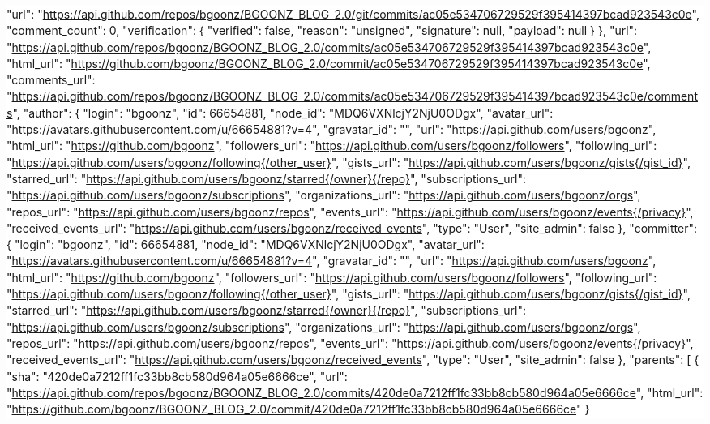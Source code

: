 "url": "https://api.github.com/repos/bgoonz/BGOONZ_BLOG_2.0/git/commits/ac05e534706729529f395414397bcad923543c0e",
"comment_count": 0,
"verification": {
"verified": false,
"reason": "unsigned",
"signature": null,
"payload": null
}
},
"url": "https://api.github.com/repos/bgoonz/BGOONZ_BLOG_2.0/commits/ac05e534706729529f395414397bcad923543c0e",
"html_url": "https://github.com/bgoonz/BGOONZ_BLOG_2.0/commit/ac05e534706729529f395414397bcad923543c0e",
"comments_url": "https://api.github.com/repos/bgoonz/BGOONZ_BLOG_2.0/commits/ac05e534706729529f395414397bcad923543c0e/comments",
"author": {
"login": "bgoonz",
"id": 66654881,
"node_id": "MDQ6VXNlcjY2NjU0ODgx",
"avatar_url": "https://avatars.githubusercontent.com/u/66654881?v=4",
"gravatar_id": "",
"url": "https://api.github.com/users/bgoonz",
"html_url": "https://github.com/bgoonz",
"followers_url": "https://api.github.com/users/bgoonz/followers",
"following_url": "https://api.github.com/users/bgoonz/following{/other_user}",
"gists_url": "https://api.github.com/users/bgoonz/gists{/gist_id}",
"starred_url": "https://api.github.com/users/bgoonz/starred{/owner}{/repo}",
"subscriptions_url": "https://api.github.com/users/bgoonz/subscriptions",
"organizations_url": "https://api.github.com/users/bgoonz/orgs",
"repos_url": "https://api.github.com/users/bgoonz/repos",
"events_url": "https://api.github.com/users/bgoonz/events{/privacy}",
"received_events_url": "https://api.github.com/users/bgoonz/received_events",
"type": "User",
"site_admin": false
},
"committer": {
"login": "bgoonz",
"id": 66654881,
"node_id": "MDQ6VXNlcjY2NjU0ODgx",
"avatar_url": "https://avatars.githubusercontent.com/u/66654881?v=4",
"gravatar_id": "",
"url": "https://api.github.com/users/bgoonz",
"html_url": "https://github.com/bgoonz",
"followers_url": "https://api.github.com/users/bgoonz/followers",
"following_url": "https://api.github.com/users/bgoonz/following{/other_user}",
"gists_url": "https://api.github.com/users/bgoonz/gists{/gist_id}",
"starred_url": "https://api.github.com/users/bgoonz/starred{/owner}{/repo}",
"subscriptions_url": "https://api.github.com/users/bgoonz/subscriptions",
"organizations_url": "https://api.github.com/users/bgoonz/orgs",
"repos_url": "https://api.github.com/users/bgoonz/repos",
"events_url": "https://api.github.com/users/bgoonz/events{/privacy}",
"received_events_url": "https://api.github.com/users/bgoonz/received_events",
"type": "User",
"site_admin": false
},
"parents": [
{
"sha": "420de0a7212ff1fc33bb8cb580d964a05e6666ce",
"url": "https://api.github.com/repos/bgoonz/BGOONZ_BLOG_2.0/commits/420de0a7212ff1fc33bb8cb580d964a05e6666ce",
"html_url": "https://github.com/bgoonz/BGOONZ_BLOG_2.0/commit/420de0a7212ff1fc33bb8cb580d964a05e6666ce"
}